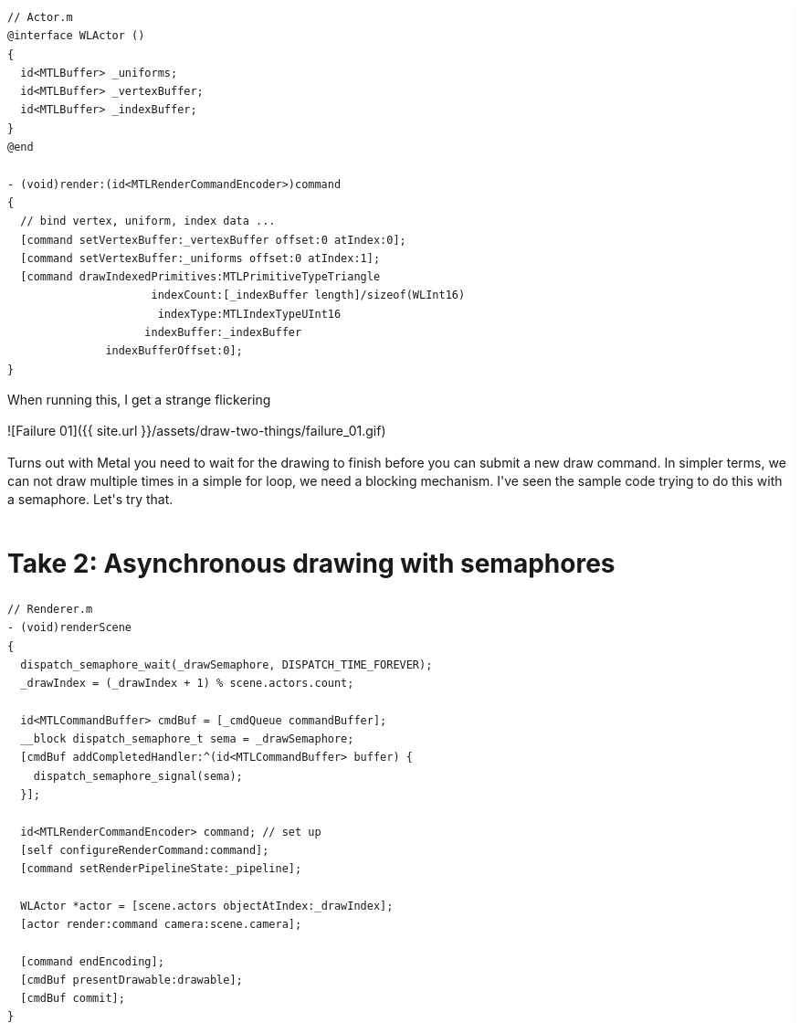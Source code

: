 ```objc
```

```objc
// Actor.m
@interface WLActor ()
{
  id<MTLBuffer> _uniforms;
  id<MTLBuffer> _vertexBuffer;
  id<MTLBuffer> _indexBuffer;
}
@end

- (void)render:(id<MTLRenderCommandEncoder>)command
{
  // bind vertex, uniform, index data ...
  [command setVertexBuffer:_vertexBuffer offset:0 atIndex:0];
  [command setVertexBuffer:_uniforms offset:0 atIndex:1];
  [command drawIndexedPrimitives:MTLPrimitiveTypeTriangle
                      indexCount:[_indexBuffer length]/sizeof(WLInt16)
                       indexType:MTLIndexTypeUInt16
                     indexBuffer:_indexBuffer
               indexBufferOffset:0];
}
```

When running this, I get a strange flickering

![Failure 01]({{ site.url }}/assets/draw-two-things/failure_01.gif)

Turns out with Metal you need to wait for the drawing to finish before you can submit a new draw command. In simpler terms, we can not draw multiple times in a simple for loop, we need a blocking mechanism. I've seen the sample code trying to do this with a semaphore. Let's try that.

# Take 2: Asynchronous drawing with semaphores

```objc
// Renderer.m
- (void)renderScene
{
  dispatch_semaphore_wait(_drawSemaphore, DISPATCH_TIME_FOREVER);
  _drawIndex = (_drawIndex + 1) % scene.actors.count;

  id<MTLCommandBuffer> cmdBuf = [_cmdQueue commandBuffer];
  __block dispatch_semaphore_t sema = _drawSemaphore;
  [cmdBuf addCompletedHandler:^(id<MTLCommandBuffer> buffer) {
    dispatch_semaphore_signal(sema);
  }];

  id<MTLRenderCommandEncoder> command; // set up
  [self configureRenderCommand:command];
  [command setRenderPipelineState:_pipeline];

  WLActor *actor = [scene.actors objectAtIndex:_drawIndex];
  [actor render:command camera:scene.camera];

  [command endEncoding];
  [cmdBuf presentDrawable:drawable];
  [cmdBuf commit];
}
```

